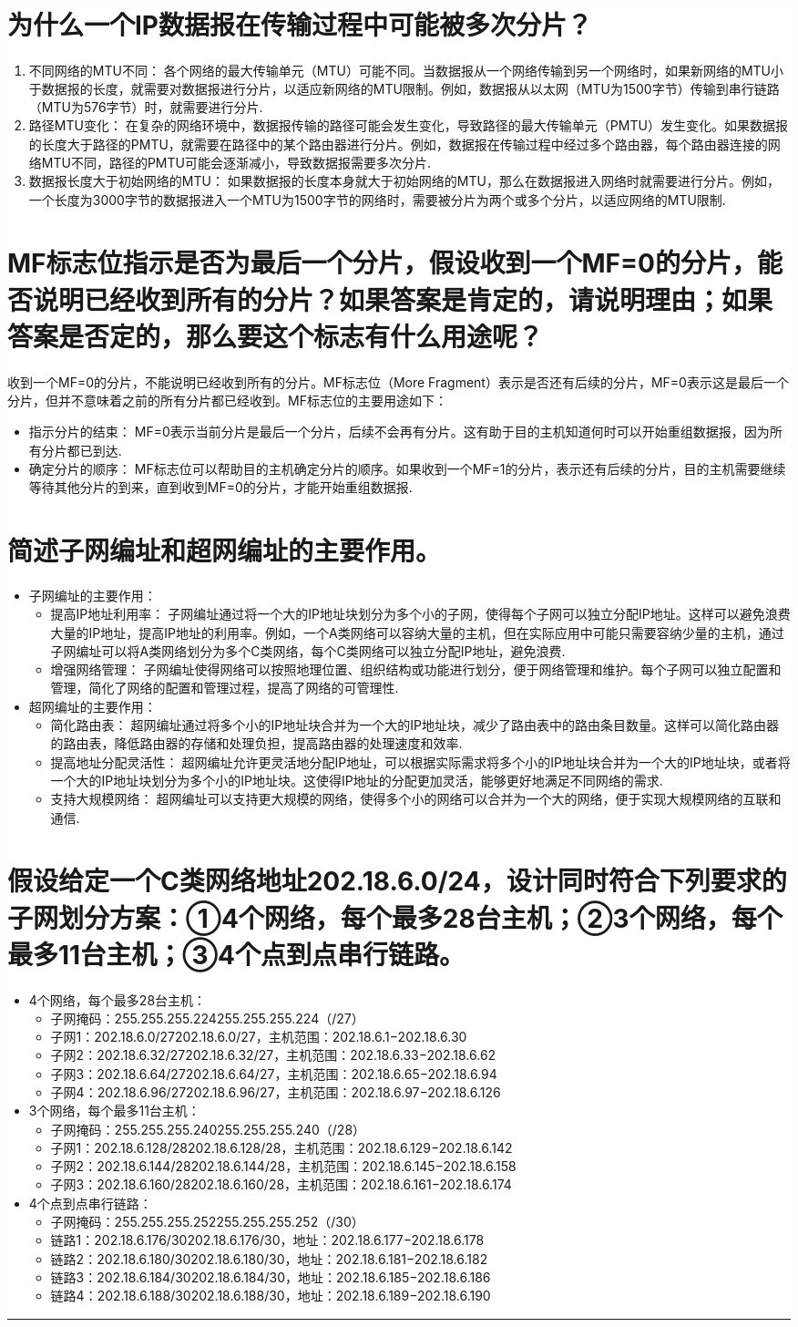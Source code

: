 # 为什么一个IP数据报在传输过程中可能被多次分片？
1. 不同网络的MTU不同： 各个网络的最大传输单元（MTU）可能不同。当数据报从一个网络传输到另一个网络时，如果新网络的MTU小于数据报的长度，就需要对数据报进行分片，以适应新网络的MTU限制。例如，数据报从以太网（MTU为1500字节）传输到串行链路（MTU为576字节）时，就需要进行分片.
2. 路径MTU变化： 在复杂的网络环境中，数据报传输的路径可能会发生变化，导致路径的最大传输单元（PMTU）发生变化。如果数据报的长度大于路径的PMTU，就需要在路径中的某个路由器进行分片。例如，数据报在传输过程中经过多个路由器，每个路由器连接的网络MTU不同，路径的PMTU可能会逐渐减小，导致数据报需要多次分片.
3. 数据报长度大于初始网络的MTU： 如果数据报的长度本身就大于初始网络的MTU，那么在数据报进入网络时就需要进行分片。例如，一个长度为3000字节的数据报进入一个MTU为1500字节的网络时，需要被分片为两个或多个分片，以适应网络的MTU限制.

# MF标志位指示是否为最后一个分片，假设收到一个MF=0的分片，能否说明已经收到所有的分片？如果答案是肯定的，请说明理由；如果答案是否定的，那么要这个标志有什么用途呢？

收到一个MF=0的分片，不能说明已经收到所有的分片。MF标志位（More Fragment）表示是否还有后续的分片，MF=0表示这是最后一个分片，但并不意味着之前的所有分片都已经收到。MF标志位的主要用途如下：
- 指示分片的结束： MF=0表示当前分片是最后一个分片，后续不会再有分片。这有助于目的主机知道何时可以开始重组数据报，因为所有分片都已到达.
- 确定分片的顺序： MF标志位可以帮助目的主机确定分片的顺序。如果收到一个MF=1的分片，表示还有后续的分片，目的主机需要继续等待其他分片的到来，直到收到MF=0的分片，才能开始重组数据报.

# 简述子网编址和超网编址的主要作用。
- 子网编址的主要作用：
  - 提高IP地址利用率： 子网编址通过将一个大的IP地址块划分为多个小的子网，使得每个子网可以独立分配IP地址。这样可以避免浪费大量的IP地址，提高IP地址的利用率。例如，一个A类网络可以容纳大量的主机，但在实际应用中可能只需要容纳少量的主机，通过子网编址可以将A类网络划分为多个C类网络，每个C类网络可以独立分配IP地址，避免浪费.
  - 增强网络管理： 子网编址使得网络可以按照地理位置、组织结构或功能进行划分，便于网络管理和维护。每个子网可以独立配置和管理，简化了网络的配置和管理过程，提高了网络的可管理性.
- 超网编址的主要作用：
  - 简化路由表： 超网编址通过将多个小的IP地址块合并为一个大的IP地址块，减少了路由表中的路由条目数量。这样可以简化路由器的路由表，降低路由器的存储和处理负担，提高路由器的处理速度和效率.
  - 提高地址分配灵活性： 超网编址允许更灵活地分配IP地址，可以根据实际需求将多个小的IP地址块合并为一个大的IP地址块，或者将一个大的IP地址块划分为多个小的IP地址块。这使得IP地址的分配更加灵活，能够更好地满足不同网络的需求.
  - 支持大规模网络： 超网编址可以支持更大规模的网络，使得多个小的网络可以合并为一个大的网络，便于实现大规模网络的互联和通信.

# 假设给定一个C类网络地址202.18.6.0/24，设计同时符合下列要求的子网划分方案：①4个网络，每个最多28台主机；②3个网络，每个最多11台主机；③4个点到点串行链路。

- 4个网络，每个最多28台主机：
  - 子网掩码：255.255.255.224255.255.255.224（/27）
  - 子网1：202.18.6.0/27202.18.6.0/27，主机范围：202.18.6.1−202.18.6.30
  - 子网2：202.18.6.32/27202.18.6.32/27，主机范围：202.18.6.33−202.18.6.62
  - 子网3：202.18.6.64/27202.18.6.64/27，主机范围：202.18.6.65−202.18.6.94
  - 子网4：202.18.6.96/27202.18.6.96/27，主机范围：202.18.6.97−202.18.6.126
- 3个网络，每个最多11台主机：
  - 子网掩码：255.255.255.240255.255.255.240（/28）
  - 子网1：202.18.6.128/28202.18.6.128/28，主机范围：202.18.6.129−202.18.6.142
  - 子网2：202.18.6.144/28202.18.6.144/28，主机范围：202.18.6.145−202.18.6.158
  - 子网3：202.18.6.160/28202.18.6.160/28，主机范围：202.18.6.161−202.18.6.174
- 4个点到点串行链路：
  - 子网掩码：255.255.255.252255.255.255.252（/30）
  - 链路1：202.18.6.176/30202.18.6.176/30，地址：202.18.6.177−202.18.6.178
  - 链路2：202.18.6.180/30202.18.6.180/30，地址：202.18.6.181−202.18.6.182
  - 链路3：202.18.6.184/30202.18.6.184/30，地址：202.18.6.185−202.18.6.186
  - 链路4：202.18.6.188/30202.18.6.188/30，地址：202.18.6.189−202.18.6.190

---